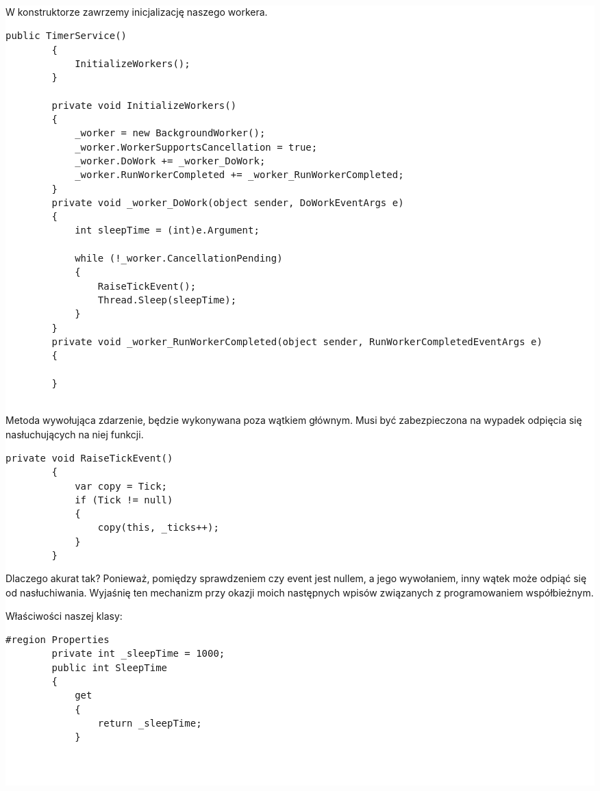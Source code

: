  

W konstruktorze zawrzemy inicjalizację naszego workera.

<pre class="brush: csharp; title: ; notranslate" title="">public TimerService()
        {
            InitializeWorkers();
        }

        private void InitializeWorkers()
        {
            _worker = new BackgroundWorker();
            _worker.WorkerSupportsCancellation = true;
            _worker.DoWork += _worker_DoWork;
            _worker.RunWorkerCompleted += _worker_RunWorkerCompleted;
        }
        private void _worker_DoWork(object sender, DoWorkEventArgs e)
        {
            int sleepTime = (int)e.Argument;

            while (!_worker.CancellationPending)
            {
                RaiseTickEvent();
                Thread.Sleep(sleepTime);
            }
        }
        private void _worker_RunWorkerCompleted(object sender, RunWorkerCompletedEventArgs e)
        {

        }

</pre>

Metoda wywołująca zdarzenie, będzie wykonywana poza wątkiem głównym. Musi być zabezpieczona na wypadek odpięcia się nasłuchujących na niej funkcji.

<pre class="brush: csharp; title: ; notranslate" title="">private void RaiseTickEvent()
        {
            var copy = Tick;
            if (Tick != null)
            {
                copy(this, _ticks++);
            }
        }
</pre>

Dlaczego akurat tak? Ponieważ, pomiędzy sprawdzeniem czy event jest nullem, a jego wywołaniem, inny wątek może odpiąć się od nasłuchiwania. Wyjaśnię ten mechanizm przy okazji moich następnych wpisów związanych z programowaniem współbieżnym.

Właściwości naszej klasy:

<pre class="brush: csharp; title: ; notranslate" title="">#region Properties
        private int _sleepTime = 1000;
        public int SleepTime
        {
            get
            {
                return _sleepTime;
            }
